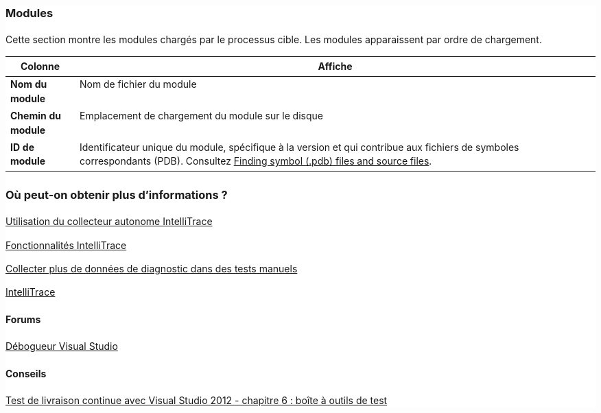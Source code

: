 ###  <a name="Modules"></a> Modules  
 Cette section montre les modules chargés par le processus cible. Les modules apparaissent par ordre de chargement.  
  
|**Colonne**|**Affiche**|  
|----------------|-------------------|  
|**Nom du module**|Nom de fichier du module|  
|**Chemin du module**|Emplacement de chargement du module sur le disque|  
|**ID de module**|Identificateur unique du module, spécifique à la version et qui contribue aux fichiers de symboles correspondants (PDB). Consultez [Finding symbol (.pdb) files and source files](http://msdn.microsoft.com/en-us/05384c85-d264-4e18-abaa-aa482ab25470).|  
  
### <a name="where-can-i-get-more-information"></a>Où peut-on obtenir plus d’informations ?  
 [Utilisation du collecteur autonome IntelliTrace](../debugger/using-the-intellitrace-stand-alone-collector.md)  
  
 [Fonctionnalités IntelliTrace](../debugger/intellitrace-features.md)  
  
 [Collecter plus de données de diagnostic dans des tests manuels](/vsts/manual-test/mtm/collect-more-diagnostic-data-in-manual-tests)  
  
 [IntelliTrace](../debugger/intellitrace.md)  
  
#### <a name="forums"></a>Forums  
 [Débogueur Visual Studio](http://go.microsoft.com/fwlink/?LinkId=262263)  
  
#### <a name="guidance"></a>Conseils  
 [Test de livraison continue avec Visual Studio 2012 - chapitre 6 : boîte à outils de test](http://go.microsoft.com/fwlink/?LinkID=255203)